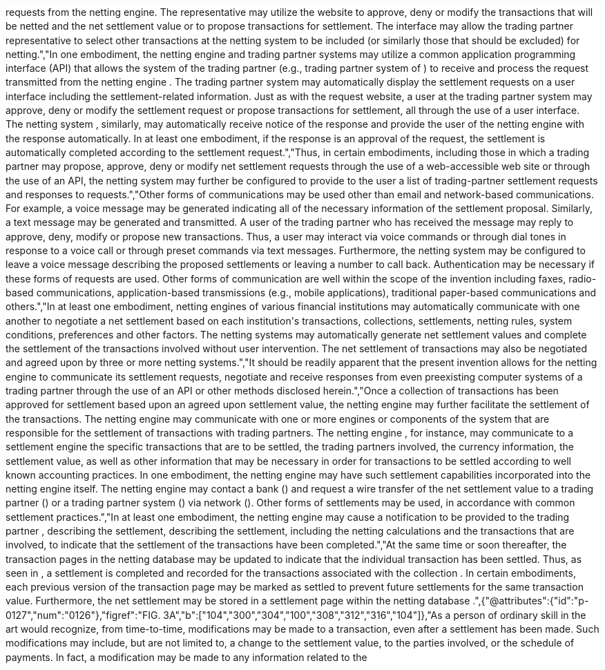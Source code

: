 requests from the netting engine. The representative may utilize the website to approve, deny or modify the transactions that will be netted and the net settlement value or to propose transactions for settlement. The interface may allow the trading partner representative to select other transactions at the netting system  to be included (or similarly those that should be excluded) for netting.","In one embodiment, the netting engine  and trading partner systems may utilize a common application programming interface (API) that allows the system of the trading partner (e.g., trading partner system  of ) to receive and process the request transmitted from the netting engine . The trading partner system  may automatically display the settlement requests on a user interface including the settlement-related information. Just as with the request website, a user at the trading partner system  may approve, deny or modify the settlement request or propose transactions for settlement, all through the use of a user interface. The netting system , similarly, may automatically receive notice of the response and provide the user of the netting engine  with the response automatically. In at least one embodiment, if the response is an approval of the request, the settlement is automatically completed according to the settlement request.","Thus, in certain embodiments, including those in which a trading partner may propose, approve, deny or modify net settlement requests through the use of a web-accessible web site or through the use of an API, the netting system  may further be configured to provide to the user a list of trading-partner settlement requests and responses to requests.","Other forms of communications may be used other than email and network-based communications. For example, a voice message may be generated indicating all of the necessary information of the settlement proposal. Similarly, a text message may be generated and transmitted. A user of the trading partner who has received the message may reply to approve, deny, modify or propose new transactions. Thus, a user may interact via voice commands or through dial tones in response to a voice call or through preset commands via text messages. Furthermore, the netting system  may be configured to leave a voice message describing the proposed settlements or leaving a number to call back. Authentication may be necessary if these forms of requests are used. Other forms of communication are well within the scope of the invention including faxes, radio-based communications, application-based transmissions (e.g., mobile applications), traditional paper-based communications and others.","In at least one embodiment, netting engines of various financial institutions may automatically communicate with one another to negotiate a net settlement based on each institution's transactions, collections, settlements, netting rules, system conditions, preferences and other factors. The netting systems may automatically generate net settlement values and complete the settlement of the transactions involved without user intervention. The net settlement of transactions may also be negotiated and agreed upon by three or more netting systems.","It should be readily apparent that the present invention allows for the netting engine  to communicate its settlement requests, negotiate and receive responses from even preexisting computer systems of a trading partner through the use of an API or other methods disclosed herein.","Once a collection of transactions has been approved for settlement based upon an agreed upon settlement value, the netting engine  may further facilitate the settlement of the transactions. The netting engine  may communicate with one or more engines or components of the system that are responsible for the settlement of transactions with trading partners. The netting engine , for instance, may communicate to a settlement engine the specific transactions that are to be settled, the trading partners involved, the currency information, the settlement value, as well as other information that may be necessary in order for transactions to be settled according to well known accounting practices. In one embodiment, the netting engine  may have such settlement capabilities incorporated into the netting engine itself. The netting engine  may contact a bank  () and request a wire transfer of the net settlement value to a trading partner  () or a trading partner system  () via network  (). Other forms of settlements may be used, in accordance with common settlement practices.","In at least one embodiment, the netting engine  may cause a notification to be provided to the trading partner , describing the settlement, describing the settlement, including the netting calculations and the transactions that are involved, to indicate that the settlement of the transactions have been completed.","At the same time or soon thereafter, the transaction pages in the netting database  may be updated to indicate that the individual transaction has been settled. Thus, as seen in , a settlement  is completed and recorded for the transactions associated with the collection . In certain embodiments, each previous version of the transaction page may be marked as settled to prevent future settlements for the same transaction value. Furthermore, the net settlement may be stored in a settlement page within the netting database .",{"@attributes":{"id":"p-0127","num":"0126"},"figref":"FIG. 3A","b":["104","300","304","100","308","312","316","104"]},"As a person of ordinary skill in the art would recognize, from time-to-time, modifications may be made to a transaction, even after a settlement has been made. Such modifications may include, but are not limited to, a change to the settlement value, to the parties involved, or the schedule of payments. In fact, a modification may be made to any information related to the